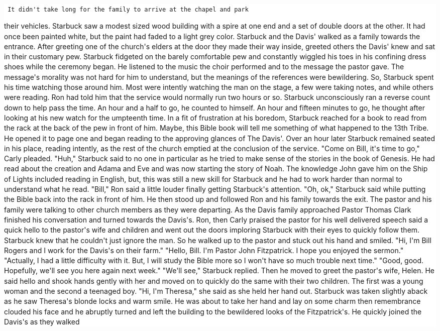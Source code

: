      It didn't take long for the family to arrive at the chapel and park
their vehicles. Starbuck saw a modest sized wood building with a spire at
one end and a set of double doors at the other. It had once been painted
white, but the paint had faded to a light grey color. Starbuck and the
Davis' walked as a family towards the entrance. After greeting one of the
church's elders at the door they made their way inside, greeted others
the Davis' knew and sat in their customary pew.
     Starbuck fidgeted on the barely comfortable pew and constantly
wiggled his toes in his confining dress shoes while the ceremony began.
He listened to the music the choir performed and to the message the
pastor gave. The message's morality was not hard for him to understand,
but the meanings of the references were bewildering. So, Starbuck spent
his time watching those around him. Most were intently watching the man
on the stage, a few were taking notes, and while others were reading.
     Ron had told him that the service would normally run two hours or
so. Starbuck unconsciously ran a reverse count down to help pass the
time.
     An hour and a half to go, he counted to himself.
     An hour and fifteen minutes to go, he thought after looking at his
new watch for the umpteenth time.
     In a fit of frustration at his boredom, Starbuck reached for a book
to read from the rack at the back of the pew in front of him.
     Maybe, this Bible book will tell me something of what happened to
the 13th Tribe.
     He opened it to page one and began reading to the approving glances
of The Davis'.
Over an hour later Starbuck remained seated in his place, reading
intently, as the rest of the church emptied at the conclusion of the
service.
     "Come on Bill, it's time to go," Carly pleaded.
     "Huh," Starbuck said to no one in particular as he tried to make
sense of the stories in the book of Genesis. He had read about the
creation and Adama and Eve and was now starting the story of Noah. The
knowledge John gave him on the Ship of Lights included reading in
English, but, this was still a new skill for Starbuck and he had to work
harder than normal to understand what he read.
     "Bill," Ron said a little louder finally getting Starbuck's
attention.
     "Oh, ok," Starbuck said while putting the Bible back into the rack
in front of him. He then stood up and followed Ron and his family towards
the exit. The pastor and his family were talking to other church members
as they were departing. As the Davis family approached Pastor Thomas
Clark finished his conversation and turned towards the Davis's.
     Ron, then Carly praised the pastor for his well delivered speech
said a quick hello to the pastor's wife and children and went out the
doors imploring Starbuck with their eyes to quickly follow them.
     Starbuck knew that he couldn't just ignore the man. So he walked up
to the pastor and stuck out his hand and smiled.
     "Hi, I'm Bill Rogers and I work for the Davis's on their farm."
     "Hello, Bill. I'm Pastor John Fitzpatrick. I hope you enjoyed the
sermon."
     "Actually, I had a little difficulty with it. But, I will study the
Bible more so I won't have so much trouble next time."
     "Good, good. Hopefully, we'll see you here again next week."
     "We'll see," Starbuck replied.
     Then he moved to greet the pastor's wife, Helen. He said hello and
shook hands gently with her and moved on to quickly do the same with
their two children. The first was a young woman and the second a teenaged
boy.
     "Hi, I'm Theresa," she said as she held her hand out. Starbuck was
taken slightly aback as he saw Theresa's blonde locks and warm smile. He
was about to take her hand and lay on some charm then remembrance clouded
his face and he abruptly turned and left the building to the bewildered
looks of the Fitzpatrick's. He quickly joined the Davis's as they walked